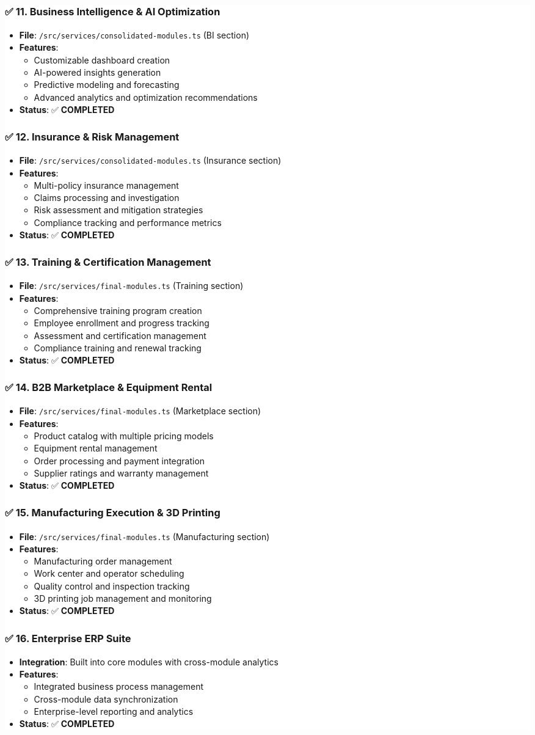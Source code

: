 ### ✅ 11. **Business Intelligence & AI Optimization**
- **File**: `/src/services/consolidated-modules.ts` (BI section)
- **Features**:
  - Customizable dashboard creation
  - AI-powered insights generation
  - Predictive modeling and forecasting
  - Advanced analytics and optimization recommendations
- **Status**: ✅ **COMPLETED**

### ✅ 12. **Insurance & Risk Management**
- **File**: `/src/services/consolidated-modules.ts` (Insurance section)
- **Features**:
  - Multi-policy insurance management
  - Claims processing and investigation
  - Risk assessment and mitigation strategies
  - Compliance tracking and performance metrics
- **Status**: ✅ **COMPLETED**

### ✅ 13. **Training & Certification Management**
- **File**: `/src/services/final-modules.ts` (Training section)
- **Features**:
  - Comprehensive training program creation
  - Employee enrollment and progress tracking
  - Assessment and certification management
  - Compliance training and renewal tracking
- **Status**: ✅ **COMPLETED**

### ✅ 14. **B2B Marketplace & Equipment Rental**
- **File**: `/src/services/final-modules.ts` (Marketplace section)
- **Features**:
  - Product catalog with multiple pricing models
  - Equipment rental management
  - Order processing and payment integration
  - Supplier ratings and warranty management
- **Status**: ✅ **COMPLETED**

### ✅ 15. **Manufacturing Execution & 3D Printing**
- **File**: `/src/services/final-modules.ts` (Manufacturing section)
- **Features**:
  - Manufacturing order management
  - Work center and operator scheduling
  - Quality control and inspection tracking
  - 3D printing job management and monitoring
- **Status**: ✅ **COMPLETED**

### ✅ 16. **Enterprise ERP Suite**
- **Integration**: Built into core modules with cross-module analytics
- **Features**:
  - Integrated business process management
  - Cross-module data synchronization
  - Enterprise-level reporting and analytics
- **Status**: ✅ **COMPLETED**
